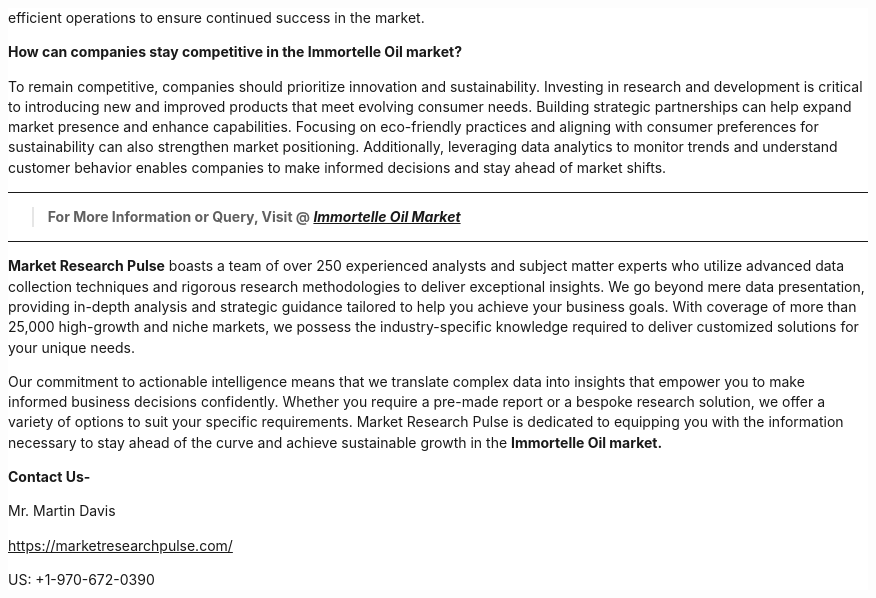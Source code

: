efficient operations to ensure continued success in the market.</p><p><strong>How can companies stay competitive in the Immortelle Oil market?</strong></p><p>To remain competitive, companies should prioritize innovation and sustainability. Investing in research and development is critical to introducing new and improved products that meet evolving consumer needs. Building strategic partnerships can help expand market presence and enhance capabilities. Focusing on eco-friendly practices and aligning with consumer preferences for sustainability can also strengthen market positioning. Additionally, leveraging data analytics to monitor trends and understand customer behavior enables companies to make informed decisions and stay ahead of market shifts.</p><hr /><blockquote><p><strong>For More Information or Query, Visit @&nbsp;<em><a href="https://marketresearchpulse.com/report/143109/immortelle-oil-market?utm_source=Linkedin&utm_medium=0110">Immortelle Oil Market</a></em></strong></p></blockquote><hr /><p><strong>Market Research Pulse</strong> boasts a team of over 250 experienced analysts and subject matter experts who utilize advanced data collection techniques and rigorous research methodologies to deliver exceptional insights. We go beyond mere data presentation, providing in-depth analysis and strategic guidance tailored to help you achieve your business goals. With coverage of more than 25,000 high-growth and niche markets, we possess the industry-specific knowledge required to deliver customized solutions for your unique needs.</p><p>Our commitment to actionable intelligence means that we translate complex data into insights that empower you to make informed business decisions confidently. Whether you require a pre-made report or a bespoke research solution, we offer a variety of options to suit your specific requirements. Market Research Pulse is dedicated to equipping you with the information necessary to stay ahead of the curve and achieve sustainable growth in the <strong>Immortelle Oil market.</strong></p><p><strong>Contact Us-</strong></p><p>Mr. Martin Davis</p><p>https://marketresearchpulse.com/</p><p>US: +1-970-672-0390</p>